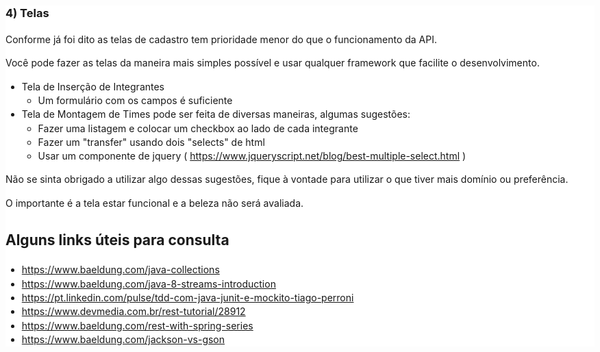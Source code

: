 
### 4) Telas

Conforme já foi dito as telas de cadastro tem prioridade menor do que o funcionamento da API.

Você pode fazer as telas da maneira mais simples possível e usar qualquer framework que facilite o desenvolvimento.

- Tela de Inserção de Integrantes
    - Um formulário com os campos é suficiente
- Tela de Montagem de Times pode ser feita de diversas maneiras, algumas sugestões:
    - Fazer uma listagem e colocar um checkbox ao lado de cada integrante
    - Fazer um "transfer" usando dois "selects" de html
    - Usar um componente de jquery ( https://www.jqueryscript.net/blog/best-multiple-select.html )

Não se sinta obrigado a utilizar algo dessas sugestões, fique à vontade para utilizar o que tiver mais domínio ou preferência.

O importante é a tela estar funcional e a beleza não será avaliada.

## Alguns links úteis para consulta

- https://www.baeldung.com/java-collections
- https://www.baeldung.com/java-8-streams-introduction
- https://pt.linkedin.com/pulse/tdd-com-java-junit-e-mockito-tiago-perroni
- https://www.devmedia.com.br/rest-tutorial/28912
- https://www.baeldung.com/rest-with-spring-series
- https://www.baeldung.com/jackson-vs-gson